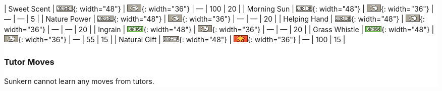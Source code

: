 | <span class="tooltip" title="A sweet scent that lowers the foe’s evasiveness. It also lures wild Pokémon if used in grass, etc.">Sweet Scent</span> | ![normal](../assets/types/normal.png "Normal"){: width="48"} | ![status](../assets/move_category/status.png "Status"){: width="36"} | — | 100 | 20 |
| <span class="tooltip" title="The user restores its own HP. The amount of HP regained varies with the weather.">Morning Sun</span> | ![normal](../assets/types/normal.png "Normal"){: width="48"} | ![status](../assets/move_category/status.png "Status"){: width="36"} | — | — | 5 |
| <span class="tooltip" title="An attack that makes use of nature’s power. Its effects vary depending on the user’s environment.">Nature Power</span> | ![normal](../assets/types/normal.png "Normal"){: width="48"} | ![status](../assets/move_category/status.png "Status"){: width="36"} | — | — | 20 |
| <span class="tooltip" title="A move that boosts the power of the ally’s attack in a Double Battle. ">Helping Hand</span> | ![normal](../assets/types/normal.png "Normal"){: width="48"} | ![status](../assets/move_category/status.png "Status"){: width="36"} | — | — | 20 |
| <span class="tooltip" title="The user lays roots that restore HP on every turn. Because it is rooted, it can’t switch out.">Ingrain</span> | ![grass](../assets/types/grass.png "Grass"){: width="48"} | ![status](../assets/move_category/status.png "Status"){: width="36"} | — | — | 20 |
| <span class="tooltip" title="The user plays a pleasant melody that lulls the foe into a deep sleep. ">Grass Whistle</span> | ![grass](../assets/types/grass.png "Grass"){: width="48"} | ![status](../assets/move_category/status.png "Status"){: width="36"} | — | 55 | 15 |
| <span class="tooltip" title="The user draws power to attack by using its held Berry. The Berry determines its type and power.">Natural Gift</span> | ![normal](../assets/types/normal.png "Normal"){: width="48"} | ![physical](../assets/move_category/physical.png "Physical"){: width="36"} | — | 100 | 15 |

### Tutor Moves

Sunkern cannot learn any moves from tutors.
